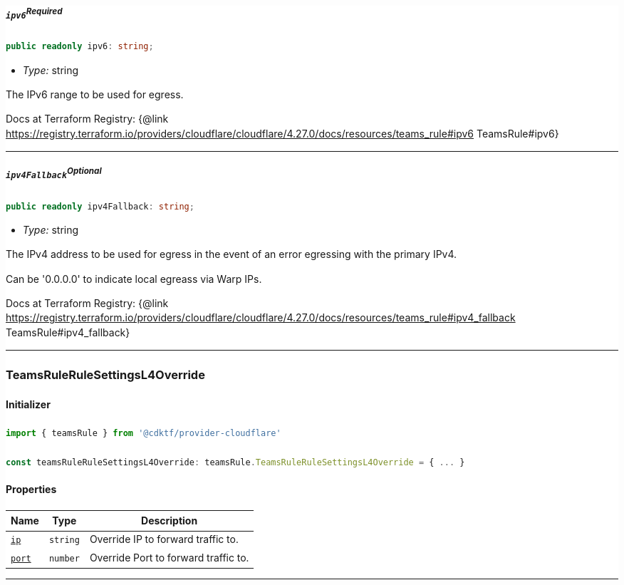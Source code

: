 
##### `ipv6`<sup>Required</sup> <a name="ipv6" id="@cdktf/provider-cloudflare.teamsRule.TeamsRuleRuleSettingsEgress.property.ipv6"></a>

```typescript
public readonly ipv6: string;
```

- *Type:* string

The IPv6 range to be used for egress.

Docs at Terraform Registry: {@link https://registry.terraform.io/providers/cloudflare/cloudflare/4.27.0/docs/resources/teams_rule#ipv6 TeamsRule#ipv6}

---

##### `ipv4Fallback`<sup>Optional</sup> <a name="ipv4Fallback" id="@cdktf/provider-cloudflare.teamsRule.TeamsRuleRuleSettingsEgress.property.ipv4Fallback"></a>

```typescript
public readonly ipv4Fallback: string;
```

- *Type:* string

The IPv4 address to be used for egress in the event of an error egressing with the primary IPv4.

Can be '0.0.0.0' to indicate local egreass via Warp IPs.

Docs at Terraform Registry: {@link https://registry.terraform.io/providers/cloudflare/cloudflare/4.27.0/docs/resources/teams_rule#ipv4_fallback TeamsRule#ipv4_fallback}

---

### TeamsRuleRuleSettingsL4Override <a name="TeamsRuleRuleSettingsL4Override" id="@cdktf/provider-cloudflare.teamsRule.TeamsRuleRuleSettingsL4Override"></a>

#### Initializer <a name="Initializer" id="@cdktf/provider-cloudflare.teamsRule.TeamsRuleRuleSettingsL4Override.Initializer"></a>

```typescript
import { teamsRule } from '@cdktf/provider-cloudflare'

const teamsRuleRuleSettingsL4Override: teamsRule.TeamsRuleRuleSettingsL4Override = { ... }
```

#### Properties <a name="Properties" id="Properties"></a>

| **Name** | **Type** | **Description** |
| --- | --- | --- |
| <code><a href="#@cdktf/provider-cloudflare.teamsRule.TeamsRuleRuleSettingsL4Override.property.ip">ip</a></code> | <code>string</code> | Override IP to forward traffic to. |
| <code><a href="#@cdktf/provider-cloudflare.teamsRule.TeamsRuleRuleSettingsL4Override.property.port">port</a></code> | <code>number</code> | Override Port to forward traffic to. |

---